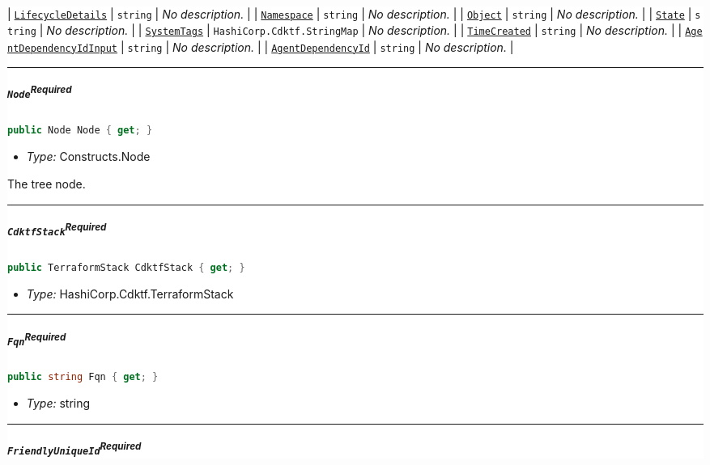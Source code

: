 | <code><a href="#rhizo-co-terraform-provider-oci.dataOciCloudBridgeAgentDependency.DataOciCloudBridgeAgentDependency.property.lifecycleDetails">LifecycleDetails</a></code> | <code>string</code> | *No description.* |
| <code><a href="#rhizo-co-terraform-provider-oci.dataOciCloudBridgeAgentDependency.DataOciCloudBridgeAgentDependency.property.namespace">Namespace</a></code> | <code>string</code> | *No description.* |
| <code><a href="#rhizo-co-terraform-provider-oci.dataOciCloudBridgeAgentDependency.DataOciCloudBridgeAgentDependency.property.object">Object</a></code> | <code>string</code> | *No description.* |
| <code><a href="#rhizo-co-terraform-provider-oci.dataOciCloudBridgeAgentDependency.DataOciCloudBridgeAgentDependency.property.state">State</a></code> | <code>string</code> | *No description.* |
| <code><a href="#rhizo-co-terraform-provider-oci.dataOciCloudBridgeAgentDependency.DataOciCloudBridgeAgentDependency.property.systemTags">SystemTags</a></code> | <code>HashiCorp.Cdktf.StringMap</code> | *No description.* |
| <code><a href="#rhizo-co-terraform-provider-oci.dataOciCloudBridgeAgentDependency.DataOciCloudBridgeAgentDependency.property.timeCreated">TimeCreated</a></code> | <code>string</code> | *No description.* |
| <code><a href="#rhizo-co-terraform-provider-oci.dataOciCloudBridgeAgentDependency.DataOciCloudBridgeAgentDependency.property.agentDependencyIdInput">AgentDependencyIdInput</a></code> | <code>string</code> | *No description.* |
| <code><a href="#rhizo-co-terraform-provider-oci.dataOciCloudBridgeAgentDependency.DataOciCloudBridgeAgentDependency.property.agentDependencyId">AgentDependencyId</a></code> | <code>string</code> | *No description.* |

---

##### `Node`<sup>Required</sup> <a name="Node" id="rhizo-co-terraform-provider-oci.dataOciCloudBridgeAgentDependency.DataOciCloudBridgeAgentDependency.property.node"></a>

```csharp
public Node Node { get; }
```

- *Type:* Constructs.Node

The tree node.

---

##### `CdktfStack`<sup>Required</sup> <a name="CdktfStack" id="rhizo-co-terraform-provider-oci.dataOciCloudBridgeAgentDependency.DataOciCloudBridgeAgentDependency.property.cdktfStack"></a>

```csharp
public TerraformStack CdktfStack { get; }
```

- *Type:* HashiCorp.Cdktf.TerraformStack

---

##### `Fqn`<sup>Required</sup> <a name="Fqn" id="rhizo-co-terraform-provider-oci.dataOciCloudBridgeAgentDependency.DataOciCloudBridgeAgentDependency.property.fqn"></a>

```csharp
public string Fqn { get; }
```

- *Type:* string

---

##### `FriendlyUniqueId`<sup>Required</sup> <a name="FriendlyUniqueId" id="rhizo-co-terraform-provider-oci.dataOciCloudBridgeAgentDependency.DataOciCloudBridgeAgentDependency.property.friendlyUniqueId"></a>
